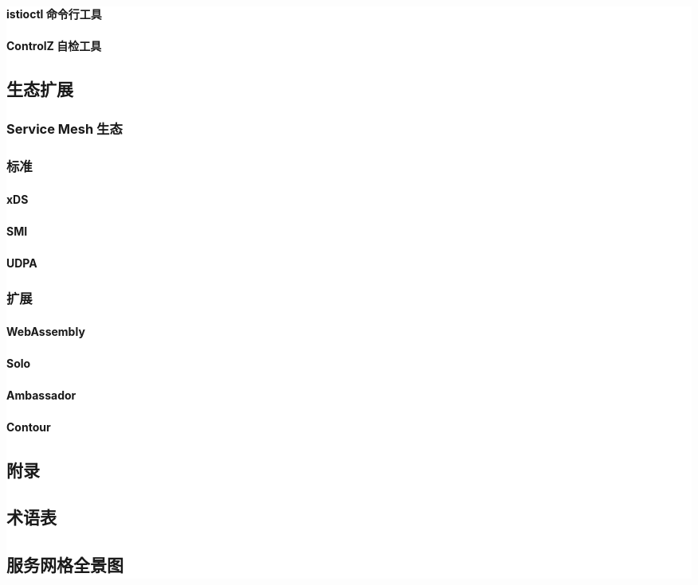 #### istioctl 命令行工具

#### ControlZ 自检工具

## 生态扩展

### Service Mesh 生态

### 标准

#### xDS

#### SMI

#### UDPA

### 扩展

#### WebAssembly

#### Solo

#### Ambassador

#### Contour

## 附录

## 术语表

## 服务网格全景图